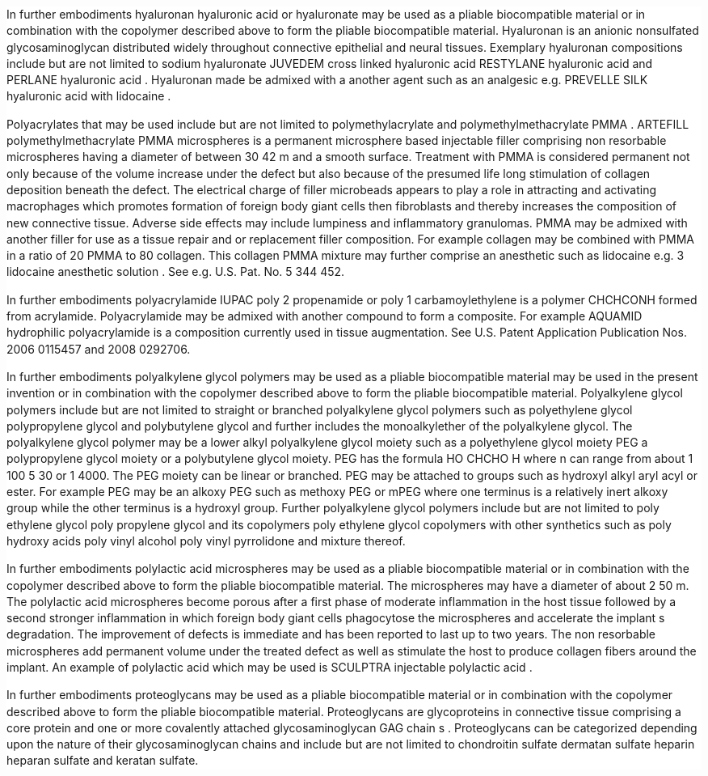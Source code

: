 In further embodiments hyaluronan hyaluronic acid or hyaluronate may be used as a pliable biocompatible material or in combination with the copolymer described above to form the pliable biocompatible material. Hyaluronan is an anionic nonsulfated glycosaminoglycan distributed widely throughout connective epithelial and neural tissues. Exemplary hyaluronan compositions include but are not limited to sodium hyaluronate JUVEDEM cross linked hyaluronic acid RESTYLANE hyaluronic acid and PERLANE hyaluronic acid . Hyaluronan made be admixed with a another agent such as an analgesic e.g. PREVELLE SILK hyaluronic acid with lidocaine .

Polyacrylates that may be used include but are not limited to polymethylacrylate and polymethylmethacrylate PMMA . ARTEFILL polymethylmethacrylate PMMA microspheres is a permanent microsphere based injectable filler comprising non resorbable microspheres having a diameter of between 30 42 m and a smooth surface. Treatment with PMMA is considered permanent not only because of the volume increase under the defect but also because of the presumed life long stimulation of collagen deposition beneath the defect. The electrical charge of filler microbeads appears to play a role in attracting and activating macrophages which promotes formation of foreign body giant cells then fibroblasts and thereby increases the composition of new connective tissue. Adverse side effects may include lumpiness and inflammatory granulomas. PMMA may be admixed with another filler for use as a tissue repair and or replacement filler composition. For example collagen may be combined with PMMA in a ratio of 20 PMMA to 80 collagen. This collagen PMMA mixture may further comprise an anesthetic such as lidocaine e.g. 3 lidocaine anesthetic solution . See e.g. U.S. Pat. No. 5 344 452.

In further embodiments polyacrylamide IUPAC poly 2 propenamide or poly 1 carbamoylethylene is a polymer CHCHCONH formed from acrylamide. Polyacrylamide may be admixed with another compound to form a composite. For example AQUAMID hydrophilic polyacrylamide is a composition currently used in tissue augmentation. See U.S. Patent Application Publication Nos. 2006 0115457 and 2008 0292706.

In further embodiments polyalkylene glycol polymers may be used as a pliable biocompatible material may be used in the present invention or in combination with the copolymer described above to form the pliable biocompatible material. Polyalkylene glycol polymers include but are not limited to straight or branched polyalkylene glycol polymers such as polyethylene glycol polypropylene glycol and polybutylene glycol and further includes the monoalkylether of the polyalkylene glycol. The polyalkylene glycol polymer may be a lower alkyl polyalkylene glycol moiety such as a polyethylene glycol moiety PEG a polypropylene glycol moiety or a polybutylene glycol moiety. PEG has the formula HO CHCHO H where n can range from about 1 100 5 30 or 1 4000. The PEG moiety can be linear or branched. PEG may be attached to groups such as hydroxyl alkyl aryl acyl or ester. For example PEG may be an alkoxy PEG such as methoxy PEG or mPEG where one terminus is a relatively inert alkoxy group while the other terminus is a hydroxyl group. Further polyalkylene glycol polymers include but are not limited to poly ethylene glycol poly propylene glycol and its copolymers poly ethylene glycol copolymers with other synthetics such as poly hydroxy acids poly vinyl alcohol poly vinyl pyrrolidone and mixture thereof.

In further embodiments polylactic acid microspheres may be used as a pliable biocompatible material or in combination with the copolymer described above to form the pliable biocompatible material. The microspheres may have a diameter of about 2 50 m. The polylactic acid microspheres become porous after a first phase of moderate inflammation in the host tissue followed by a second stronger inflammation in which foreign body giant cells phagocytose the microspheres and accelerate the implant s degradation. The improvement of defects is immediate and has been reported to last up to two years. The non resorbable microspheres add permanent volume under the treated defect as well as stimulate the host to produce collagen fibers around the implant. An example of polylactic acid which may be used is SCULPTRA injectable polylactic acid .

In further embodiments proteoglycans may be used as a pliable biocompatible material or in combination with the copolymer described above to form the pliable biocompatible material. Proteoglycans are glycoproteins in connective tissue comprising a core protein and one or more covalently attached glycosaminoglycan GAG chain s . Proteoglycans can be categorized depending upon the nature of their glycosaminoglycan chains and include but are not limited to chondroitin sulfate dermatan sulfate heparin heparan sulfate and keratan sulfate.
